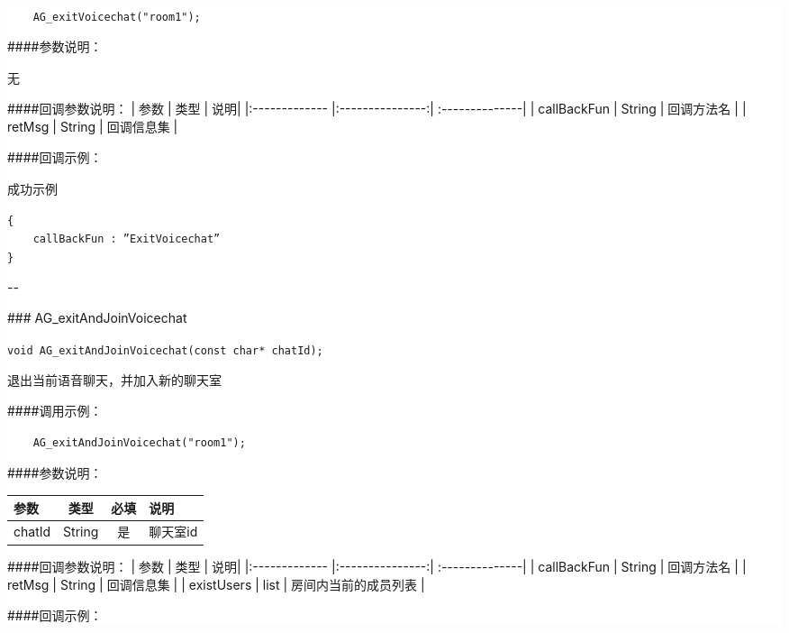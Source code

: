 ```
	AG_exitVoicechat("room1");
```

####参数说明：

无


####回调参数说明：
| 参数  | 类型  | 说明|
|:------------- |:---------------:| :--------------|
| callBackFun   | String          | 回调方法名 |
| retMsg        | String          | 回调信息集 |   

####回调示例：

成功示例

```
{
	callBackFun : ”ExitVoicechat”
}
```

--
<br>


###<a name="fun-exitAndJoin"></a> AG_exitAndJoinVoicechat

`void AG_exitAndJoinVoicechat(const char* chatId);`

退出当前语音聊天，并加入新的聊天室

####调用示例：

```
	AG_exitAndJoinVoicechat("room1");
```

####参数说明：

| 参数  | 类型  | 必填 | 说明|
|:------------- |:---------------:| :-------------:| :-------------|
| chatId			| String | 是 | 聊天室id |


####回调参数说明：
| 参数  | 类型  | 说明|
|:------------- |:---------------:| :--------------|
| callBackFun   | String          | 回调方法名 |
| retMsg        | String          | 回调信息集 | 
| existUsers    | list            | 房间内当前的成员列表 |   

####回调示例：
